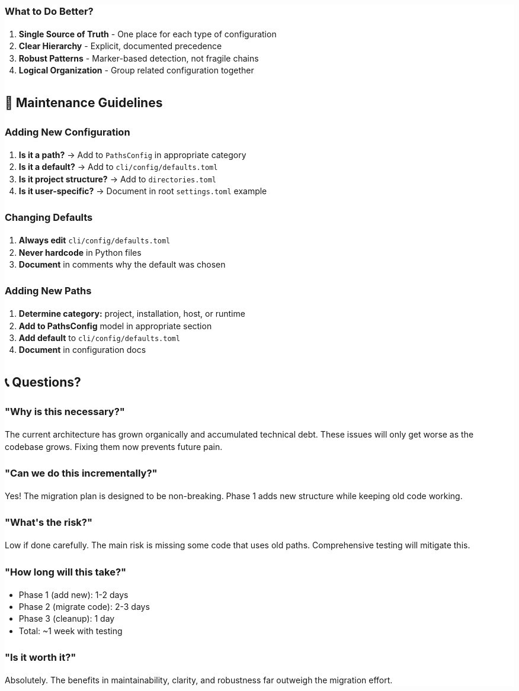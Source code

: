 ### What to Do Better?
1. **Single Source of Truth** - One place for each type of configuration
2. **Clear Hierarchy** - Explicit, documented precedence
3. **Robust Patterns** - Marker-based detection, not fragile chains
4. **Logical Organization** - Group related configuration together

## 🔧 Maintenance Guidelines

### Adding New Configuration
1. **Is it a path?** → Add to `PathsConfig` in appropriate category
2. **Is it a default?** → Add to `cli/config/defaults.toml`
3. **Is it project structure?** → Add to `directories.toml`
4. **Is it user-specific?** → Document in root `settings.toml` example

### Changing Defaults
1. **Always edit** `cli/config/defaults.toml`
2. **Never hardcode** in Python files
3. **Document** in comments why the default was chosen

### Adding New Paths
1. **Determine category:** project, installation, host, or runtime
2. **Add to PathsConfig** model in appropriate section
3. **Add default** to `cli/config/defaults.toml`
4. **Document** in configuration docs

## 📞 Questions?

### "Why is this necessary?"
The current architecture has grown organically and accumulated technical debt. These issues will only get worse as the codebase grows. Fixing them now prevents future pain.

### "Can we do this incrementally?"
Yes! The migration plan is designed to be non-breaking. Phase 1 adds new structure while keeping old code working.

### "What's the risk?"
Low if done carefully. The main risk is missing some code that uses old paths. Comprehensive testing will mitigate this.

### "How long will this take?"
- Phase 1 (add new): 1-2 days
- Phase 2 (migrate code): 2-3 days
- Phase 3 (cleanup): 1 day
- Total: ~1 week with testing

### "Is it worth it?"
Absolutely. The benefits in maintainability, clarity, and robustness far outweigh the migration effort.
